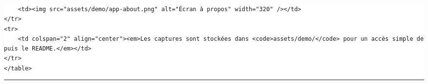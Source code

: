 		<td><img src="assets/demo/app-about.png" alt="Écran à propos" width="320" /></td>
	</tr>
	<tr>
		<td colspan="2" align="center"><em>Les captures sont stockées dans <code>assets/demo/</code> pour un accès simple depuis le README.</em></td>
	</tr>
	</table>

---